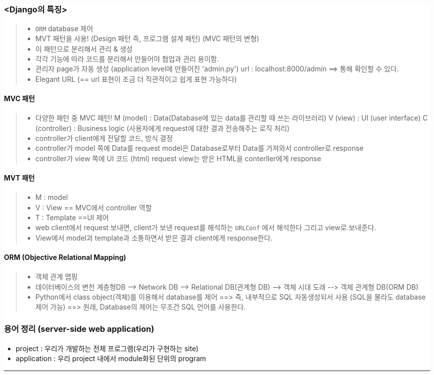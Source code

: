 

### <Django의 특징>

> * `ORM` database 제어
> * MVT 패턴을 사용! (Design 패턴 즉, 프로그램 설계 패턴)
>   (MVC 패턴의 변형)
> * 이 패턴으로 분리해서 관리 & 생성
> * 각각 기능에 따라 코드를 분리해서 만들어야 협업과 관리 용이함.
> * 관리자 page가 자동 생성 (application level에 만들어진 'admin.py')
>   url : localhost:8000/admin ==> 통해 확인할 수 있다.
> * Elegant URL (== url 표현이 조금 더 직관적이고 쉽게 표현 가능하다)



#### MVC 패턴

> * 다양한 패턴 중 MVC 패턴!
>   M (model) : Data(Database에 있는 data를 관리할 때 쓰는 라이브러리)
>   V (view) : UI (user interface)
>   C (controller) : Business logic (사용자에게 request에 대한 결과 전송해주는 로직 처리)
> * controller가 client에게 전달할 코드, 방식 결정
> * controller가 model 쪽에 Data를 request
>   model은 Database로부터 Data를 가져와서 controller로 response
> * controller가 view 쪽에 UI 코드 (html) request
>   view는 받은 HTML을 conterller에게 response



#### MVT 패턴

> * M : model
> * V : View == MVC에서 controller 역할
> * T : Template ==UI 제어
> * web client에서 request 보내면, client가 보낸 request를 해석하는
>   `URLConf` 에서 해석한다 그리고 view로 보내준다.
> * View에서 model과 template과 소통하면서 받은 결과 client에게 response한다.



#### ORM (Objective Relational Mapping)

> * 객체 관계 맵핑
> * 데이터베이스의 변천
>   계층형DB --> Network DB --> Relational DB(관계형 DB) --> 객체 시대 도래 --> 객체 관계형 DB(ORM DB)
> * Python에서 class object(객체)를 이용해서 database를 제어
>   ==> 즉, 내부적으로 SQL 자동생성되서 사용 (SQL을 몰라도 database 제어 가능)
>   ==> 원래, Database의 제어는 무조건 SQL 언어를 사용한다.



### 용어 정리 (server-side web application)

* project : 우리가 개발하는 전체 프로그램(우리가 구현하는 site)
* application : 우리 project 내에서 module화된 단위의 program



---